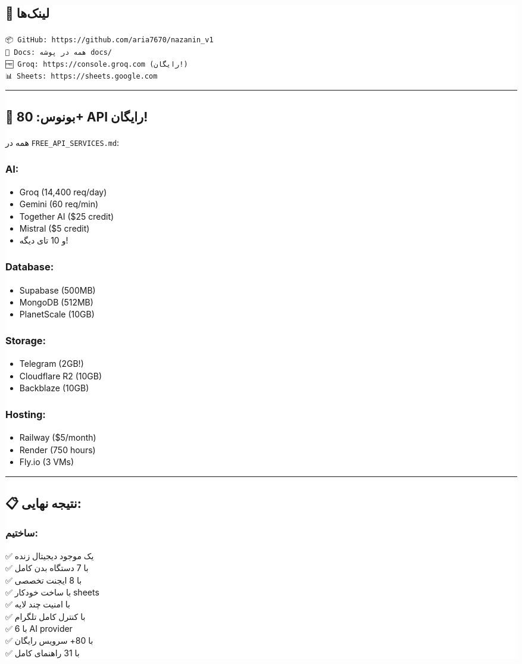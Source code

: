 
## 🔗 لینک‌ها

```
📦 GitHub: https://github.com/aria7670/nazanin_v1
📖 Docs: همه در پوشه docs/
🆓 Groq: https://console.groq.com (رایگان!)
📊 Sheets: https://sheets.google.com
```

---

## 🎁 بونوس: 80+ API رایگان!

همه در `FREE_API_SERVICES.md`:

### AI:
- Groq (14,400 req/day)
- Gemini (60 req/min)
- Together AI ($25 credit)
- Mistral ($5 credit)
- و 10 تای دیگه!

### Database:
- Supabase (500MB)
- MongoDB (512MB)
- PlanetScale (10GB)

### Storage:
- Telegram (2GB!)
- Cloudflare R2 (10GB)
- Backblaze (10GB)

### Hosting:
- Railway ($5/month)
- Render (750 hours)
- Fly.io (3 VMs)

---

## 📋 نتیجه نهایی:

### ساختیم:
✅ یک موجود دیجیتال زنده  
✅ با 7 دستگاه بدن کامل  
✅ با 8 ایجنت تخصصی  
✅ با ساخت خودکار sheets  
✅ با امنیت چند لایه  
✅ با کنترل کامل تلگرام  
✅ با 6 AI provider  
✅ با 80+ سرویس رایگان  
✅ با 31 راهنمای کامل  

